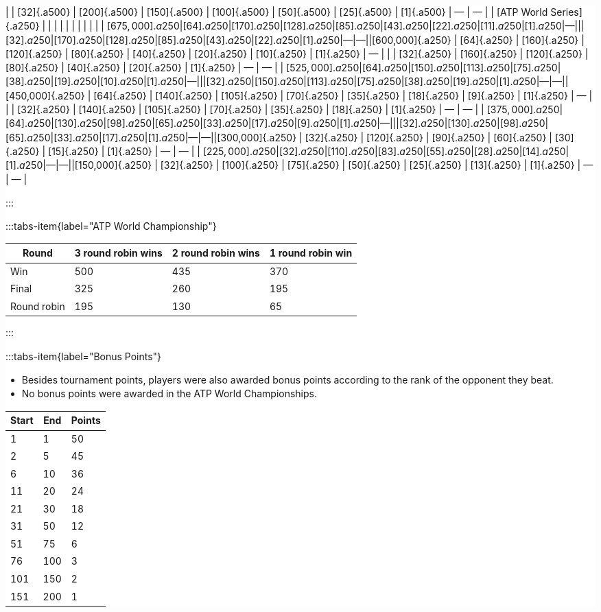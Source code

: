 |                                                | [32]{.a500}   | [200]{.a500}  | [150]{.a500}  | [100]{.a500}  | [50]{.a500}   | [25]{.a500}  | [1]{.a500}   | —            | —            |
| [ATP World Series]{.a250}                      |               |               |               |               |               |              |              |              |              |
| [$675,000]{.a250}                              | [64]{.a250}   | [170]{.a250}  | [128]{.a250}  | [85]{.a250}   | [43]{.a250}   | [22]{.a250}  | [11]{.a250}  | [1]{.a250}   | —            |
|                                                | [32]{.a250}   | [170]{.a250}  | [128]{.a250}  | [85]{.a250}   | [43]{.a250}   | [22]{.a250}  | [1]{.a250}   | —            | —            |
| [$600,000]{.a250}                              | [64]{.a250}   | [160]{.a250}  | [120]{.a250}  | [80]{.a250}   | [40]{.a250}   | [20]{.a250}  | [10]{.a250}  | [1]{.a250}   | —            |
|                                                | [32]{.a250}   | [160]{.a250}  | [120]{.a250}  | [80]{.a250}   | [40]{.a250}   | [20]{.a250}  | [1]{.a250}   | —            | —            |
| [$525,000]{.a250}                              | [64]{.a250}   | [150]{.a250}  | [113]{.a250}  | [75]{.a250}   | [38]{.a250}   | [19]{.a250}  | [10]{.a250}  | [1]{.a250}   | —            |
|                                                | [32]{.a250}   | [150]{.a250}  | [113]{.a250}  | [75]{.a250}   | [38]{.a250}   | [19]{.a250}  | [1]{.a250}   | —            | —            |
| [$450,000]{.a250}                              | [64]{.a250}   | [140]{.a250}  | [105]{.a250}  | [70]{.a250}   | [35]{.a250}   | [18]{.a250}  | [9]{.a250}   | [1]{.a250}   | —            |
|                                                | [32]{.a250}   | [140]{.a250}  | [105]{.a250}  | [70]{.a250}   | [35]{.a250}   | [18]{.a250}  | [1]{.a250}   | —            | —            |
| [$375,000]{.a250}                              | [64]{.a250}   | [130]{.a250}  | [98]{.a250}   | [65]{.a250}   | [33]{.a250}   | [17]{.a250}  | [9]{.a250}   | [1]{.a250}   | —            |
|                                                | [32]{.a250}   | [130]{.a250}  | [98]{.a250}   | [65]{.a250}   | [33]{.a250}   | [17]{.a250}  | [1]{.a250}   | —            | —            |
| [$300,000]{.a250}                              | [32]{.a250}   | [120]{.a250}  | [90]{.a250}   | [60]{.a250}   | [30]{.a250}   | [15]{.a250}  | [1]{.a250}   | —            | —            |
| [$225,000]{.a250}                              | [32]{.a250}   | [110]{.a250}  | [83]{.a250}   | [55]{.a250}   | [28]{.a250}   | [14]{.a250}  | [1]{.a250}   | —            | —            |
| [$150,000]{.a250}                              | [32]{.a250}   | [100]{.a250}  | [75]{.a250}   | [50]{.a250}   | [25]{.a250}   | [13]{.a250}  | [1]{.a250}   | —            | —            |

:::

:::tabs-item{label="ATP World Championship"}

| Round       | 3 round robin wins | 2 round robin wins | 1 round robin win |
| ----------- | ------------------ | ------------------ | ----------------- |
| Win         | 500                | 435                | 370               |
| Final       | 325                | 260                | 195               |
| Round robin | 195                | 130                | 65                |

:::

:::tabs-item{label="Bonus Points"}

- Besides tournament points, players were also awarded bonus points according to the rank of the opponent they beat.
- No bonus points were awarded in the ATP World Championships.

| Start | End | Points |
| ----- | --- | ------ |
| 1     | 1   | 50     |
| 2     | 5   | 45     |
| 6     | 10  | 36     |
| 11    | 20  | 24     |
| 21    | 30  | 18     |
| 31    | 50  | 12     |
| 51    | 75  | 6      |
| 76    | 100 | 3      |
| 101   | 150 | 2      |
| 151   | 200 | 1      |
